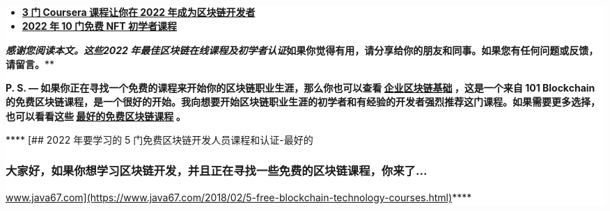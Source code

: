*   ****[3 门 Coursera 课程让你在 2022 年成为区块链开发者](https://javarevisited.blogspot.com/2022/06/best-coursera-courses-for-blockchain.html)****
*   ****[2022 年 10 门免费 NFT 初学者课程](https://javarevisited.blogspot.com/2022/07/free-nft-non-fungible-tokens-courses.html)****

****感谢您阅读本文。这些*2022 年最佳区块链在线课程及初学者认证*如果你觉得有用，请分享给你的朋友和同事。如果您有任何问题或反馈，请留言。****

******P. S. —** 如果你正在寻找一个免费的课程来开始你的区块链职业生涯，那么你也可以查看 [**企业区块链基础**](http://shrsl.com/34mvm) ，这是一个来自 101 Blockchain 的免费区块链课程，是一个很好的开始。我向想要开始区块链职业生涯的初学者和有经验的开发者强烈推荐这门课程。如果需要更多选择，也可以看看这些 [**最好的免费区块链课程**](/javarevisited/7-free-courses-to-learn-blockchain-in-2020-764e66b47ebe) 。****

****[](https://www.java67.com/2018/02/5-free-blockchain-technology-courses.html) [## 2022 年要学习的 5 门免费区块链开发人员课程和认证-最好的

### 大家好，如果你想学习区块链开发，并且正在寻找一些免费的区块链课程，你来了…

www.java67.com](https://www.java67.com/2018/02/5-free-blockchain-technology-courses.html)****